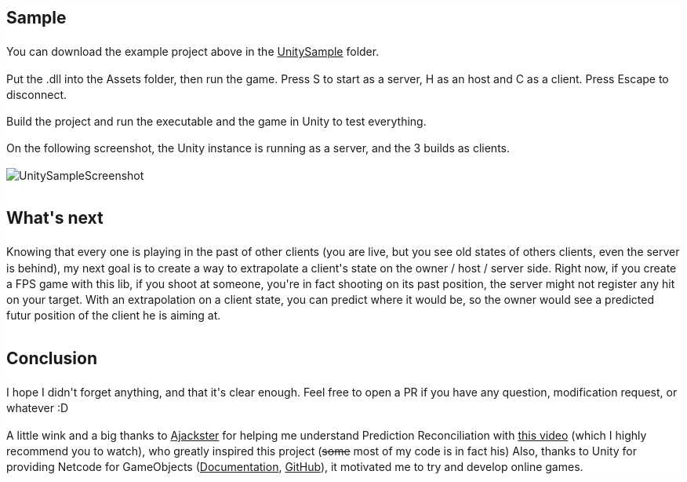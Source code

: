 ## Sample
You can download the example project above in the [UnitySample](https://github.com/TCleard/PredictionReconciliationNetwork/tree/main/UnitySample) folder.

Put the .dll into the Assets folder, then run the game. Press S to start as a server, H as an host and C as a client. Press Escape to disconnect.

Build the project and run the executable and the game in Unity to test everything.

On the following screenshot, the Unity instance is running as a server, and the 3 builds as clients.

![UnitySampleScreenshot](UnitySampleScreenshot.png)

## What's next

Knowing that every one is playing in the past of other clients (you are live, but you see old states of others clients, even the server is behind), my next goal is to create a way to extrapolate a client's state on the owner / host / server side. Right now, if you create a FPS game with this lib, if you shoot at someone, you're in fact shooting on its past position, the server might not register any hit on your target. With an extrapolation on a client state, you can predict where it would be, so the owner would see a predicted futur position of the client he is aiming at.

## Conclusion

I hope I didn't forget anything, and that it's clear enough. Feel free to open a PR if you have any question, modification request, or whatever :D

A little wink and a big thanks to [Ajackster](https://www.youtube.com/@Ajackster) for helping me understand Prediction Reconciliation with [this video](https://www.youtube.com/watch?v=TFLD9HWOc2k&t=14s&ab_channel=Ajackster) (which I highly recommend you to watch), who greatly inspired this project (<s>some</s> most of my code is in fact his)
Also, thanks to Unity for providing Netcode for GameObjects ([Documentation](https://docs-multiplayer.unity3d.com/netcode/current/about/index.html), [GitHub](https://github.com/Unity-Technologies/com.unity.netcode.gameobjects)), it motivated me to try and develop online games.
